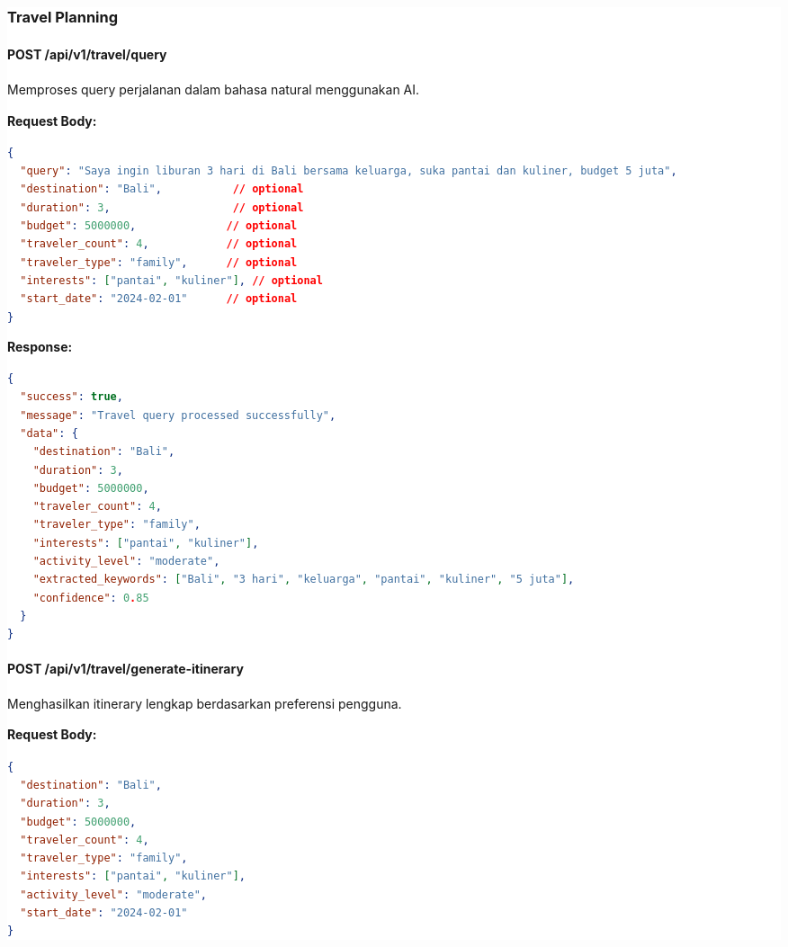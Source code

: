 ### Travel Planning

#### POST /api/v1/travel/query

Memproses query perjalanan dalam bahasa natural menggunakan AI.

**Request Body:**
```json
{
  "query": "Saya ingin liburan 3 hari di Bali bersama keluarga, suka pantai dan kuliner, budget 5 juta",
  "destination": "Bali",           // optional
  "duration": 3,                   // optional
  "budget": 5000000,              // optional
  "traveler_count": 4,            // optional
  "traveler_type": "family",      // optional
  "interests": ["pantai", "kuliner"], // optional
  "start_date": "2024-02-01"      // optional
}
```

**Response:**
```json
{
  "success": true,
  "message": "Travel query processed successfully",
  "data": {
    "destination": "Bali",
    "duration": 3,
    "budget": 5000000,
    "traveler_count": 4,
    "traveler_type": "family",
    "interests": ["pantai", "kuliner"],
    "activity_level": "moderate",
    "extracted_keywords": ["Bali", "3 hari", "keluarga", "pantai", "kuliner", "5 juta"],
    "confidence": 0.85
  }
}
```

#### POST /api/v1/travel/generate-itinerary

Menghasilkan itinerary lengkap berdasarkan preferensi pengguna.

**Request Body:**
```json
{
  "destination": "Bali",
  "duration": 3,
  "budget": 5000000,
  "traveler_count": 4,
  "traveler_type": "family",
  "interests": ["pantai", "kuliner"],
  "activity_level": "moderate",
  "start_date": "2024-02-01"
}
```
